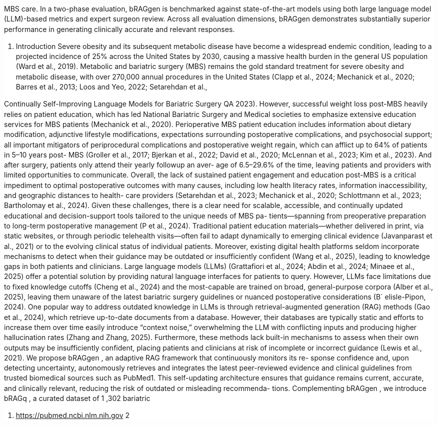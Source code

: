 MBS care. In a two-phase evaluation, bRAGgen is benchmarked against state-of-the-art
models using both large language model (LLM)-based metrics and expert surgeon review.
Across all evaluation dimensions, bRAGgen demonstrates substantially superior performance
in generating clinically accurate and relevant responses.
1. Introduction
Severe obesity and its subsequent metabolic disease have become a widespread endemic
condition, leading to a projected incidence of 25% across the United States by 2030, causing
a massive health burden in the general US population (Ward et al., 2019). Metabolic
and bariatric surgery (MBS) remains the gold standard treatment for severe obesity and
metabolic disease, with over 270,000 annual procedures in the United States (Clapp et al.,
2024; Mechanick et al., 2020; Barres et al., 2013; Loos and Yeo, 2022; Setarehdan et al.,

Continually Self-Improving Language Models for Bariatric Surgery QA
2023). However, successful weight loss post-MBS heavily relies on patient education, which
has led National Bariatric Surgery and Medical societies to emphasize extensive education
services for MBS patients (Mechanick et al., 2020).
Perioperative MBS patient education includes information about dietary modification,
adjunctive lifestyle modifications, expectations surrounding postoperative complications,
and psychosocial support; all important mitigators of periprocedural complications and
postoperative weight regain, which can afflict up to 64% of patients in 5–10 years post-
MBS (Groller et al., 2017; Bjerkan et al., 2022; David et al., 2020; McLennan et al., 2023;
Kim et al., 2023). And after surgery, patients only attend their yearly followup an aver-
age of 6.5–29.6% of the time, leaving patients and providers with limited opportunities to
communicate. Overall, the lack of sustained patient engagement and education post-MBS
is a critical impediment to optimal postoperative outcomes with many causes, including
low health literacy rates, information inaccessibility, and geographic distances to health-
care providers (Setarehdan et al., 2023; Mechanick et al., 2020; Schlottmann et al., 2023;
Bartholomay et al., 2024).
Given these challenges, there is a clear need for scalable, accessible, and continually
updated educational and decision-support tools tailored to the unique needs of MBS pa-
tients—spanning from preoperative preparation to long-term postoperative management (P
et al., 2024). Traditional patient education materials—whether delivered in print, via static
websites, or through periodic telehealth visits—often fail to adapt dynamically to emerging
clinical evidence (Javanparast et al., 2021) or to the evolving clinical status of individual
patients. Moreover, existing digital health platforms seldom incorporate mechanisms to
detect when their guidance may be outdated or insufficiently confident (Wang et al., 2025),
leading to knowledge gaps in both patients and clinicians.
Large language models (LLMs) (Grattafiori et al., 2024; Abdin et al., 2024; Minaee
et al., 2025) offer a potential solution by providing natural language interfaces for patients
to query. However, LLMs face limitations due to fixed knowledge cutoffs (Cheng et al., 2024)
and the most-capable are trained on broad, general-purpose corpora (Alber et al., 2025),
leaving them unaware of the latest bariatric surgery guidelines or nuanced postoperative
considerations (B´ elisle-Pipon, 2024). One popular way to address outdated knowledge in
LLMs is through retrieval-augmented generation (RAG) methods (Gao et al., 2024), which
retrieve up-to-date documents from a database. However, their databases are typically static
and efforts to increase them over time easily introduce “context noise,” overwhelming the
LLM with conflicting inputs and producing higher hallucination rates (Zhang and Zhang,
2025). Furthermore, these methods lack built-in mechanisms to assess when their own
outputs may be insufficiently confident, placing patients and clinicians at risk of incomplete
or incorrect guidance (Lewis et al., 2021).
We propose bRAGgen , an adaptive RAG framework that continuously monitors its re-
sponse confidence and, upon detecting uncertainty, autonomously retrieves and integrates
the latest peer-reviewed evidence and clinical guidelines from trusted biomedical sources
such as PubMed1. This self-updating architecture ensures that guidance remains current,
accurate, and clinically relevant, reducing the risk of outdated or misleading recommenda-
tions. Complementing bRAGgen , we introduce bRAGq , a curated dataset of 1 ,302 bariatric
1. https://pubmed.ncbi.nlm.nih.gov
2
